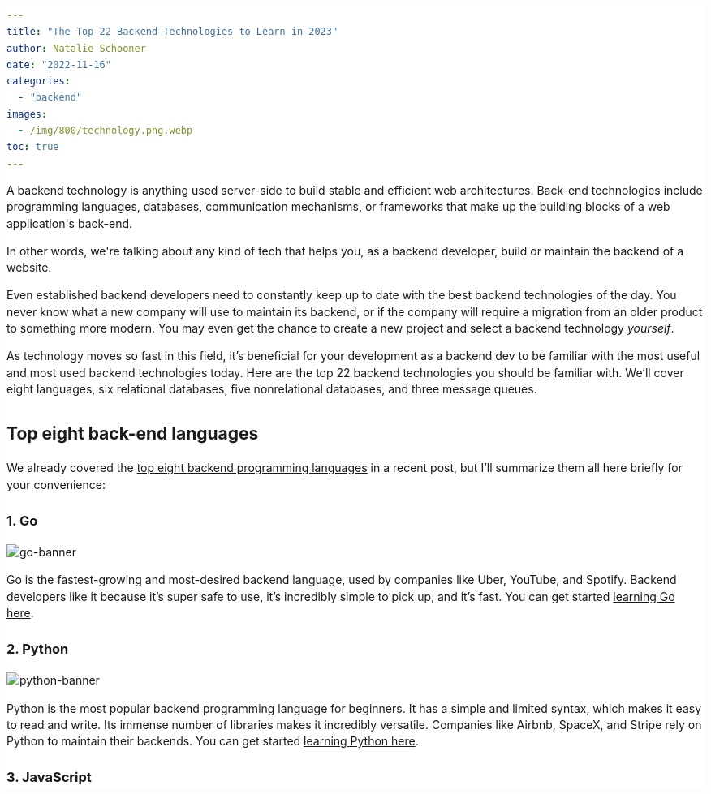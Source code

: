 ```yaml
---
title: "The Top 22 Backend Technologies to Learn in 2023"
author: Natalie Schooner
date: "2022-11-16"
categories: 
  - "backend"
images:
  - /img/800/technology.png.webp
toc: true
---
```


A backend technology is anything used server-side to build stable and efficient web architectures.  Back-end technologies include programming languages, databases, communication mechanisms, or frameworks that make up the building blocks of a web application's back-end.

In other words, we're talking about any kind of tech that helps you, as a backend developer, build or maintain the backend of a website.

Even established backend developers need to constantly keep up to date with the best backend technologies of the day. You never know what a new company will use to maintain its backend, or if the company will require a migration from an older product to something more modern. You may even get the chance to create a new project and select a backend technology *yourself*.

As technology moves so fast in this field, it’s beneficial for your development as a backend dev to be familiar with the most useful and most used backend technologies today. Here are the top 22 backend technologies you should be familiar with. We’ll cover eight languages, six relational databases, five nonrelational databases, and three message queues.

## Top eight back-end languages

We already covered the [top eight backend programming languages](/backend/best-backend-programming-languages/) in a recent post, but I’ll summarize them all here briefly for your convenience:

### 1. Go

![go-banner](/img/800/go-banner.webp)

Go is the fastest-growing and most-desired backend language, used by companies like Uber, YouTube, and Spotify. Backend developers like it because it’s super safe to use, it’s incredibly simple to pick up, and it’s fast. You can get started [learning Go here](https://boot.dev/learn/learn-golang).

### 2. Python

![python-banner](/img/800/python-banner.webp)

Python is the most popular backend programming language for beginners. It has a simple and limited syntax, which makes it easy to read and write. Its immense number of libraries makes it incredibly versatile. Companies like Airbnb, SpaceX, and Stripe rely on Python to maintain their backends. You can get started [learning Python here](https://boot.dev/learn/learn-python).

### 3. JavaScript
